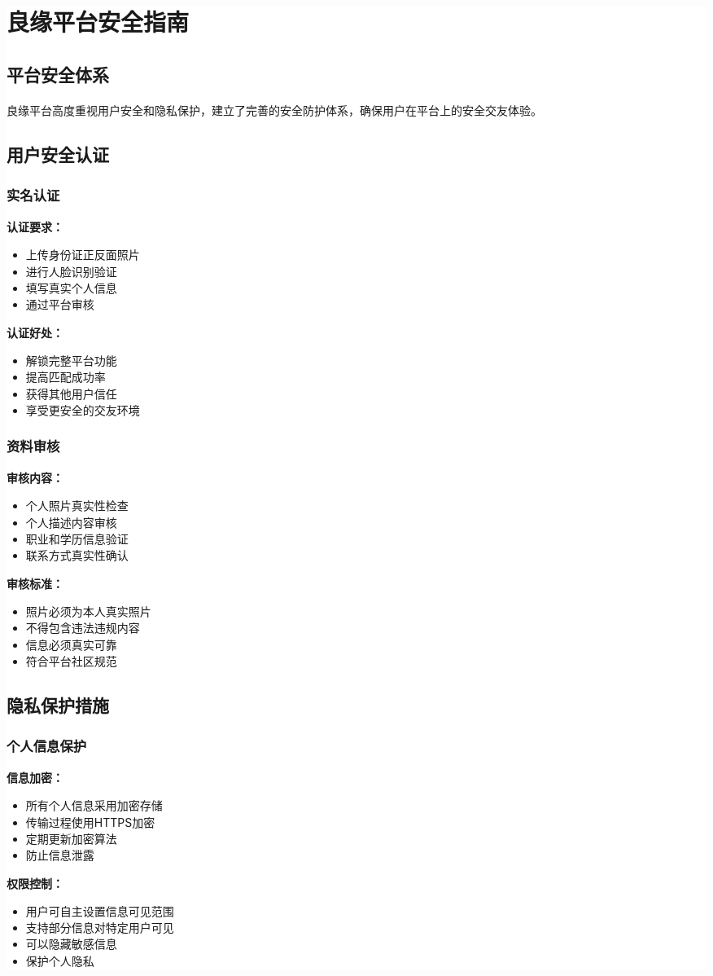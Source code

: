 # 良缘平台安全指南

## 平台安全体系

良缘平台高度重视用户安全和隐私保护，建立了完善的安全防护体系，确保用户在平台上的安全交友体验。

## 用户安全认证

### 实名认证
**认证要求：**
- 上传身份证正反面照片
- 进行人脸识别验证
- 填写真实个人信息
- 通过平台审核

**认证好处：**
- 解锁完整平台功能
- 提高匹配成功率
- 获得其他用户信任
- 享受更安全的交友环境

### 资料审核
**审核内容：**
- 个人照片真实性检查
- 个人描述内容审核
- 职业和学历信息验证
- 联系方式真实性确认

**审核标准：**
- 照片必须为本人真实照片
- 不得包含违法违规内容
- 信息必须真实可靠
- 符合平台社区规范

## 隐私保护措施

### 个人信息保护
**信息加密：**
- 所有个人信息采用加密存储
- 传输过程使用HTTPS加密
- 定期更新加密算法
- 防止信息泄露

**权限控制：**
- 用户可自主设置信息可见范围
- 支持部分信息对特定用户可见
- 可以隐藏敏感信息
- 保护个人隐私
